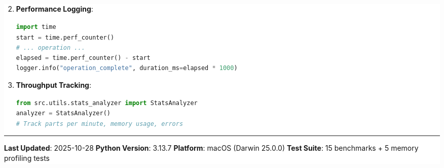 2. **Performance Logging**:
   ```python
   import time
   start = time.perf_counter()
   # ... operation ...
   elapsed = time.perf_counter() - start
   logger.info("operation_complete", duration_ms=elapsed * 1000)
   ```

3. **Throughput Tracking**:
   ```python
   from src.utils.stats_analyzer import StatsAnalyzer
   analyzer = StatsAnalyzer()
   # Track parts per minute, memory usage, errors
   ```

---

**Last Updated**: 2025-10-28
**Python Version**: 3.13.7
**Platform**: macOS (Darwin 25.0.0)
**Test Suite**: 15 benchmarks + 5 memory profiling tests
